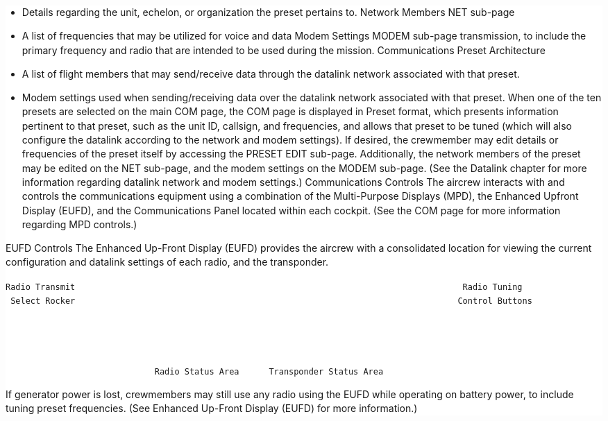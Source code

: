 - Details regarding the unit, echelon, or organization the
       preset pertains to.                                                                Network Members        NET sub-page


- A list of frequencies that may be utilized for voice and data                      Modem Settings        MODEM sub-page
       transmission, to include the primary frequency and radio
       that are intended to be used during the mission.                               Communications Preset Architecture

- A list of flight members that may send/receive data through the datalink network associated with that preset.

- Modem settings used when sending/receiving data over the datalink network associated with that preset.
When one of the ten presets are selected on the main COM page, the COM page is displayed in Preset format,
which presents information pertinent to that preset, such as the unit ID, callsign, and frequencies, and allows
that preset to be tuned (which will also configure the datalink according to the network and modem settings).
If desired, the crewmember may edit details or frequencies of the preset itself by accessing the PRESET EDIT
sub-page. Additionally, the network members of the preset may be edited on the NET sub-page, and the modem
settings on the MODEM sub-page. (See the Datalink chapter for more information regarding datalink network
and modem settings.)
Communications Controls
The aircrew interacts with and controls the communications equipment using a combination of the Multi-Purpose
Displays (MPD), the Enhanced Upfront Display (EUFD), and the Communications Panel located within each
cockpit. (See the COM page for more information regarding MPD controls.)


EUFD Controls
The Enhanced Up-Front Display (EUFD) provides the aircrew with a consolidated location for viewing the current
configuration and datalink settings of each radio, and the transponder.




    Radio Transmit                                                                              Radio Tuning
     Select Rocker                                                                             Control Buttons




                                  Radio Status Area      Transponder Status Area


If generator power is lost, crewmembers may still use any radio using the EUFD while operating on battery power,
to include tuning preset frequencies.
(See Enhanced Up-Front Display (EUFD) for more information.)

